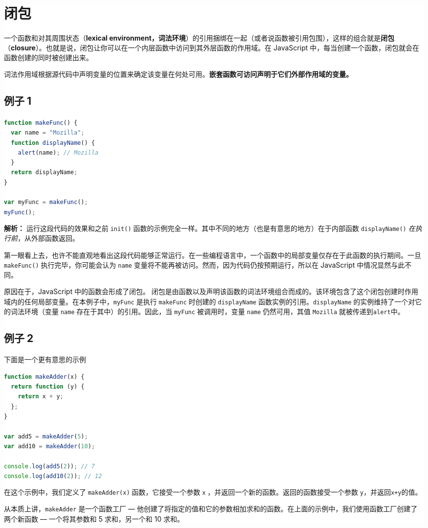 # 闭包

一个函数和对其周围状态（**lexical environment，词法环境**）的引用捆绑在一起（或者说函数被引用包围），这样的组合就是**闭包**（**closure**）。也就是说，闭包让你可以在一个内层函数中访问到其外层函数的作用域。在 JavaScript 中，每当创建一个函数，闭包就会在函数创建的同时被创建出来。

词法作用域根据源代码中声明变量的位置来确定该变量在何处可用。**嵌套函数可访问声明于它们外部作用域的变量。**

## 例子 1

```js
function makeFunc() {
  var name = "Mozilla";
  function displayName() {
    alert(name); // Mozilla
  }
  return displayName;
}

var myFunc = makeFunc();
myFunc();
```

**解析：** 运行这段代码的效果和之前 `init()` 函数的示例完全一样。其中不同的地方（也是有意思的地方）在于内部函数 `displayName()` _在执行前_，从外部函数返回。

第一眼看上去，也许不能直观地看出这段代码能够正常运行。在一些编程语言中，一个函数中的局部变量仅存在于此函数的执行期间。一旦 `makeFunc()` 执行完毕，你可能会认为 `name` 变量将不能再被访问。然而，因为代码仍按预期运行，所以在 JavaScript 中情况显然与此不同。

原因在于，JavaScript 中的函数会形成了闭包。 闭包是由函数以及声明该函数的词法环境组合而成的。该环境包含了这个闭包创建时作用域内的任何局部变量。在本例子中，`myFunc` 是执行 `makeFunc` 时创建的 `displayName` 函数实例的引用。`displayName` 的实例维持了一个对它的词法环境（变量 `name` 存在于其中）的引用。因此，当 `myFunc` 被调用时，变量 `name` 仍然可用，其值 `Mozilla` 就被传递到`alert`中。

## 例子 2

下面是一个更有意思的示例

```javascript
function makeAdder(x) {
  return function (y) {
    return x + y;
  };
}

var add5 = makeAdder(5);
var add10 = makeAdder(10);

console.log(add5(2)); // 7
console.log(add10(2)); // 12
```

在这个示例中，我们定义了 `makeAdder(x)` 函数，它接受一个参数 `x` ，并返回一个新的函数。返回的函数接受一个参数 `y`，并返回`x+y`的值。

从本质上讲，`makeAdder` 是一个函数工厂 — 他创建了将指定的值和它的参数相加求和的函数。在上面的示例中，我们使用函数工厂创建了两个新函数 — 一个将其参数和 5 求和，另一个和 10 求和。
